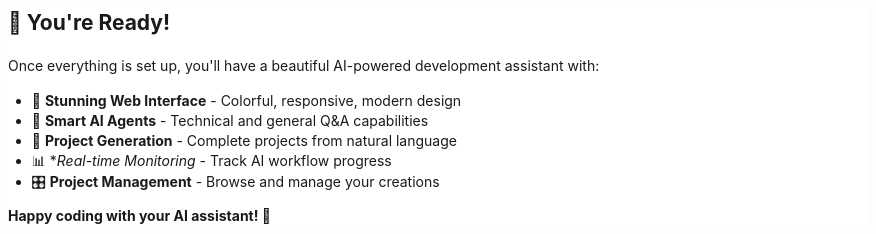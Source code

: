 
## 🎉 **You're Ready!**

Once everything is set up, you'll have a beautiful AI-powered development assistant with:

- 🎨 **Stunning Web Interface** - Colorful, responsive, modern design
- 🤖 **Smart AI Agents** - Technical and general Q&A capabilities
- 🔧 **Project Generation** - Complete projects from natural language
- 📊 **Real-time Monitoring* - Track AI workflow progress
- 🎛️ **Project Management** - Browse and manage your creations

**Happy coding with your AI assistant! 🚀**